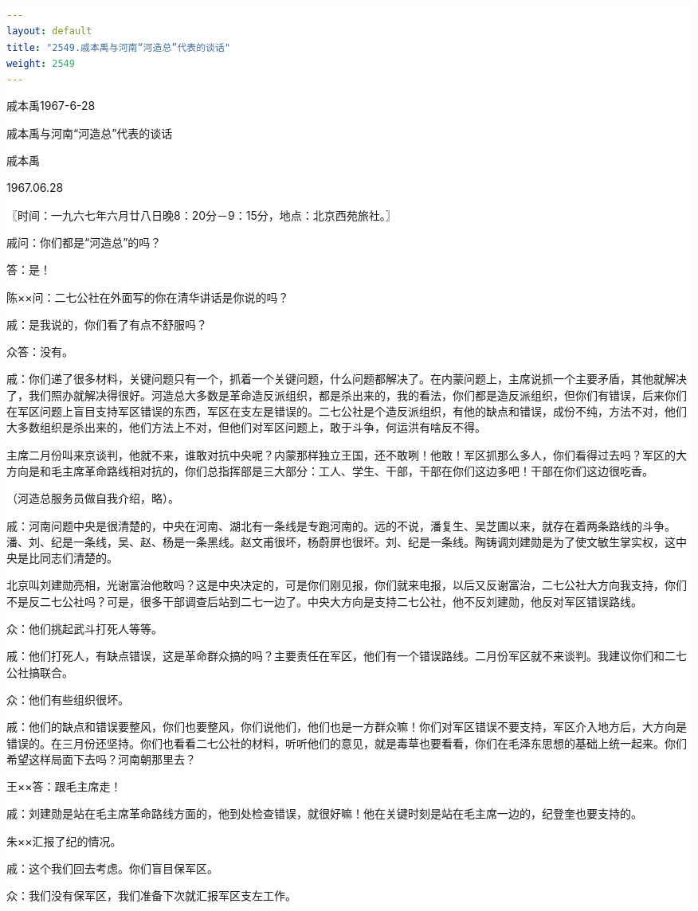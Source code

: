 ```yaml
---
layout: default
title: "2549.戚本禹与河南“河造总”代表的谈话"
weight: 2549
---
```


戚本禹1967-6-28

戚本禹与河南“河造总”代表的谈话

戚本禹

1967.06.28

〖时间：一九六七年六月廿八日晚8：20分－9：15分，地点：北京西苑旅社。〗

戚问：你们都是“河造总”的吗？

答：是！

陈××问：二七公社在外面写的你在清华讲话是你说的吗？

戚：是我说的，你们看了有点不舒服吗？

众答：没有。

戚：你们递了很多材料，关键问题只有一个，抓着一个关键问题，什么问题都解决了。在内蒙问题上，主席说抓一个主要矛盾，其他就解决了，我们照办就解决得很好。河造总大多数是革命造反派组织，都是杀出来的，我的看法，你们都是造反派组织，但你们有错误，后来你们在军区问题上盲目支持军区错误的东西，军区在支左是错误的。二七公社是个造反派组织，有他的缺点和错误，成份不纯，方法不对，他们大多数组织是杀出来的，他们方法上不对，但他们对军区问题上，敢于斗争，何运洪有啥反不得。

主席二月份叫来京谈判，他就不来，谁敢对抗中央呢？内蒙那样独立王国，还不敢咧！他敢！军区抓那么多人，你们看得过去吗？军区的大方向是和毛主席革命路线相对抗的，你们总指挥部是三大部分：工人、学生、干部，干部在你们这边多吧！干部在你们这边很吃香。

（河造总服务员做自我介绍，略）。

戚：河南问题中央是很清楚的，中央在河南、湖北有一条线是专跑河南的。远的不说，潘复生、吴芝圃以来，就存在着两条路线的斗争。潘、刘、纪是一条线，吴、赵、杨是一条黑线。赵文甫很坏，杨蔚屏也很坏。刘、纪是一条线。陶铸调刘建勋是为了使文敏生掌实权，这中央是比同志们清楚的。

北京叫刘建勋亮相，光谢富治他敢吗？这是中央决定的，可是你们刚见报，你们就来电报，以后又反谢富治，二七公社大方向我支持，你们不是反二七公社吗？可是，很多干部调查后站到二七一边了。中央大方向是支持二七公社，他不反刘建勋，他反对军区错误路线。

众：他们挑起武斗打死人等等。

戚：他们打死人，有缺点错误，这是革命群众搞的吗？主要责任在军区，他们有一个错误路线。二月份军区就不来谈判。我建议你们和二七公社搞联合。

众：他们有些组织很坏。

戚：他们的缺点和错误要整风，你们也要整风，你们说他们，他们也是一方群众嘛！你们对军区错误不要支持，军区介入地方后，大方向是错误的。在三月份还坚持。你们也看看二七公社的材料，听听他们的意见，就是毒草也要看看，你们在毛泽东思想的基础上统一起来。你们希望这样局面下去吗？河南朝那里去？

王××答：跟毛主席走！

戚：刘建勋是站在毛主席革命路线方面的，他到处检查错误，就很好嘛！他在关键时刻是站在毛主席一边的，纪登奎也要支持的。

朱××汇报了纪的情况。

戚：这个我们回去考虑。你们盲目保军区。

众：我们没有保军区，我们准备下次就汇报军区支左工作。

